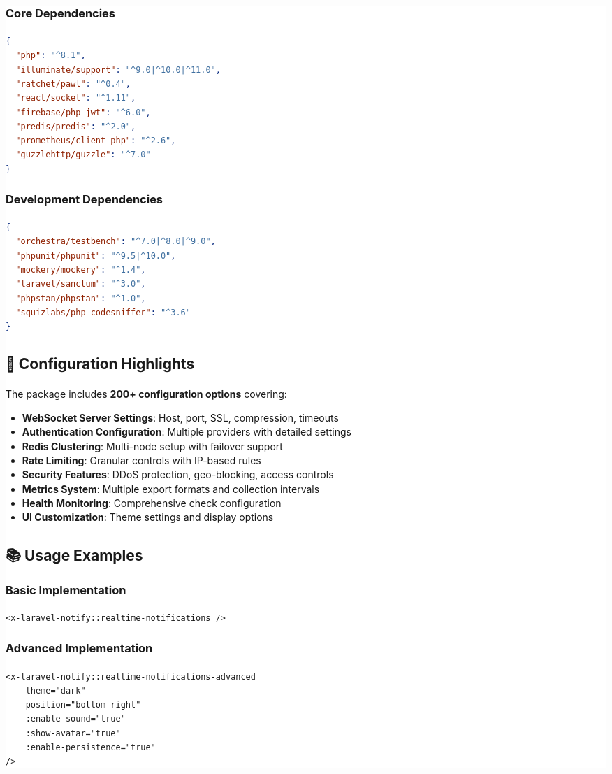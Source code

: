 ### Core Dependencies
```json
{
  "php": "^8.1",
  "illuminate/support": "^9.0|^10.0|^11.0",
  "ratchet/pawl": "^0.4",
  "react/socket": "^1.11", 
  "firebase/php-jwt": "^6.0",
  "predis/predis": "^2.0",
  "prometheus/client_php": "^2.6",
  "guzzlehttp/guzzle": "^7.0"
}
```

### Development Dependencies
```json
{
  "orchestra/testbench": "^7.0|^8.0|^9.0",
  "phpunit/phpunit": "^9.5|^10.0",
  "mockery/mockery": "^1.4",
  "laravel/sanctum": "^3.0",
  "phpstan/phpstan": "^1.0",
  "squizlabs/php_codesniffer": "^3.6"
}
```

## 🔧 Configuration Highlights

The package includes **200+ configuration options** covering:

- **WebSocket Server Settings**: Host, port, SSL, compression, timeouts
- **Authentication Configuration**: Multiple providers with detailed settings
- **Redis Clustering**: Multi-node setup with failover support
- **Rate Limiting**: Granular controls with IP-based rules
- **Security Features**: DDoS protection, geo-blocking, access controls
- **Metrics System**: Multiple export formats and collection intervals
- **Health Monitoring**: Comprehensive check configuration
- **UI Customization**: Theme settings and display options

## 📚 Usage Examples

### Basic Implementation
```blade
<x-laravel-notify::realtime-notifications />
```

### Advanced Implementation
```blade
<x-laravel-notify::realtime-notifications-advanced 
    theme="dark"
    position="bottom-right"
    :enable-sound="true"
    :show-avatar="true"
    :enable-persistence="true"
/>
```
